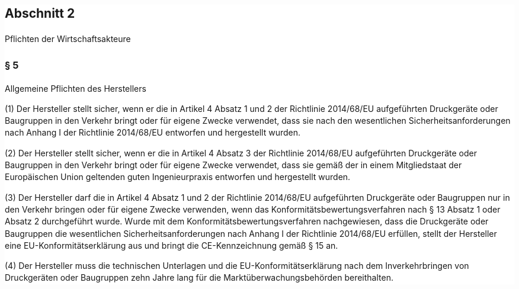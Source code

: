 <span id="BJNR069200015BJNG000200000.html"></span>

## Abschnitt 2  
Pflichten der Wirtschaftsakteure

<span id="BJNR069200015BJNE000701119.html"></span>

### § 5  
Allgemeine Pflichten des Herstellers

<div>

<div class="jnhtml">

<div>

<div class="jurAbsatz">

(1) Der Hersteller stellt sicher, wenn er die in Artikel 4 Absatz 1 und
2 der Richtlinie 2014/68/EU aufgeführten Druckgeräte oder Baugruppen in
den Verkehr bringt oder für eigene Zwecke verwendet, dass sie nach den
wesentlichen Sicherheitsanforderungen nach Anhang I der Richtlinie
2014/68/EU entworfen und hergestellt wurden.

</div>

<div class="jurAbsatz">

(2) Der Hersteller stellt sicher, wenn er die in Artikel 4 Absatz 3 der
Richtlinie 2014/68/EU aufgeführten Druckgeräte oder Baugruppen in den
Verkehr bringt oder für eigene Zwecke verwendet, dass sie gemäß der in
einem Mitgliedstaat der Europäischen Union geltenden guten
Ingenieurpraxis entworfen und hergestellt wurden.

</div>

<div class="jurAbsatz">

(3) Der Hersteller darf die in Artikel 4 Absatz 1 und 2 der Richtlinie
2014/68/EU aufgeführten Druckgeräte oder Baugruppen nur in den Verkehr
bringen oder für eigene Zwecke verwenden, wenn das
Konformitätsbewertungsverfahren nach § 13 Absatz 1 oder Absatz 2
durchgeführt wurde. Wurde mit dem Konformitätsbewertungsverfahren
nachgewiesen, dass die Druckgeräte oder Baugruppen die wesentlichen
Sicherheitsanforderungen nach Anhang I der Richtlinie 2014/68/EU
erfüllen, stellt der Hersteller eine EU-Konformitätserklärung aus und
bringt die CE-Kennzeichnung gemäß § 15 an.

</div>

<div class="jurAbsatz">

(4) Der Hersteller muss die technischen Unterlagen und die
EU-Konformitätserklärung nach dem Inverkehrbringen von Druckgeräten
oder Baugruppen zehn Jahre lang für die Marktüberwachungsbehörden
bereithalten.
